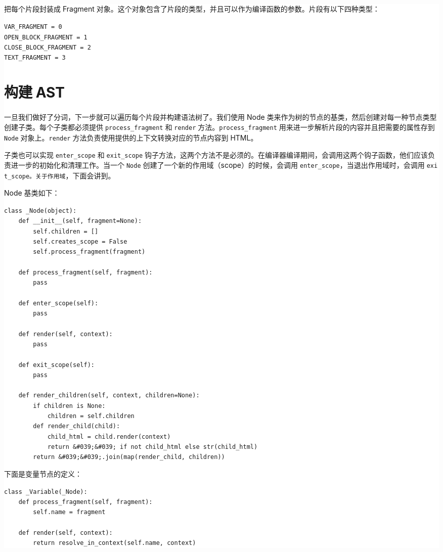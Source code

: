 把每个片段封装成 Fragment 对象。这个对象包含了片段的类型，并且可以作为编译函数的参数。片段有以下四种类型：

```
VAR_FRAGMENT = 0
OPEN_BLOCK_FRAGMENT = 1
CLOSE_BLOCK_FRAGMENT = 2
TEXT_FRAGMENT = 3
```

# 构建 AST

一旦我们做好了分词，下一步就可以遍历每个片段并构建语法树了。我们使用 Node 类来作为树的节点的基类，然后创建对每一种节点类型创建子类。每个子类都必须提供 `process_fragment` 和 `render` 方法。`process_fragment` 用来进一步解析片段的内容并且把需要的属性存到 `Node` 对象上。`render` 方法负责使用提供的上下文转换对应的节点内容到 HTML。

子类也可以实现 `enter_scope` 和 `exit_scope` 钩子方法，这两个方法不是必须的。在编译器编译期间，会调用这两个钩子函数，他们应该负责进一步的初始化和清理工作。当一个 `Node` 创建了一个新的作用域（scope）的时候，会调用 `enter_scope`，当退出作用域时，会调用 `exit_scope。关于作用域`，下面会讲到。

Node 基类如下：

```
class _Node(object):
    def __init__(self, fragment=None):
        self.children = []
        self.creates_scope = False
        self.process_fragment(fragment)

    def process_fragment(self, fragment):
        pass

    def enter_scope(self):
        pass

    def render(self, context):
        pass

    def exit_scope(self):
        pass

    def render_children(self, context, children=None):
        if children is None:
            children = self.children
        def render_child(child):
            child_html = child.render(context)
            return &#039;&#039; if not child_html else str(child_html)
        return &#039;&#039;.join(map(render_child, children))
```

下面是变量节点的定义：

```
class _Variable(_Node):
    def process_fragment(self, fragment):
        self.name = fragment

    def render(self, context):
        return resolve_in_context(self.name, context)
```

